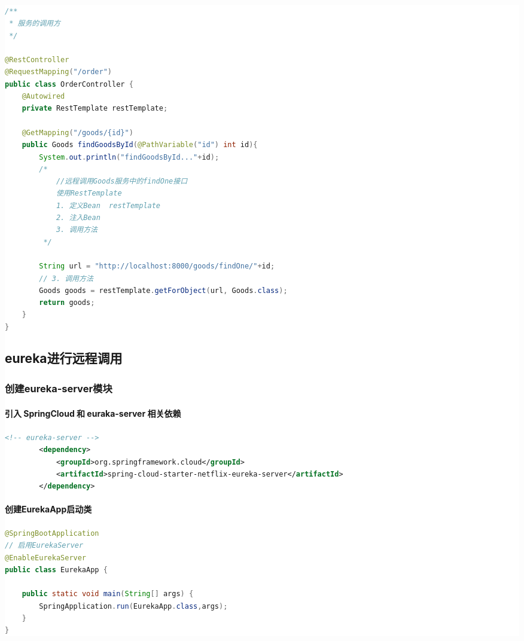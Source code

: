 ~~~java
/**
 * 服务的调用方
 */

@RestController
@RequestMapping("/order")
public class OrderController {
    @Autowired
    private RestTemplate restTemplate;

    @GetMapping("/goods/{id}")
    public Goods findGoodsById(@PathVariable("id") int id){
        System.out.println("findGoodsById..."+id);
        /*
            //远程调用Goods服务中的findOne接口
            使用RestTemplate
            1. 定义Bean  restTemplate
            2. 注入Bean
            3. 调用方法
         */

        String url = "http://localhost:8000/goods/findOne/"+id;
        // 3. 调用方法
        Goods goods = restTemplate.getForObject(url, Goods.class);
        return goods;
    }
}
~~~

## eureka进行远程调用

### 创建eureka-server模块

#### 引入 SpringCloud 和 euraka-server 相关依赖

~~~xml
<!-- eureka-server -->
        <dependency>
            <groupId>org.springframework.cloud</groupId>
            <artifactId>spring-cloud-starter-netflix-eureka-server</artifactId>
        </dependency>
~~~

#### 创建EurekaApp启动类

~~~java
@SpringBootApplication
// 启用EurekaServer
@EnableEurekaServer
public class EurekaApp {

    public static void main(String[] args) {
        SpringApplication.run(EurekaApp.class,args);
    }
}
~~~
